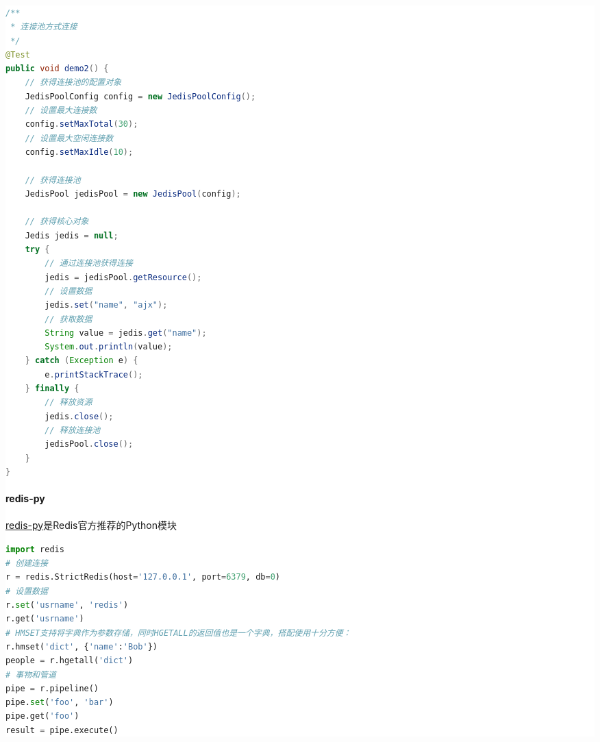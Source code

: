 ```Java tab="连接池"
/**
 * 连接池方式连接
 */
@Test
public void demo2() {
    // 获得连接池的配置对象
    JedisPoolConfig config = new JedisPoolConfig();
    // 设置最大连接数
    config.setMaxTotal(30);
    // 设置最大空闲连接数
    config.setMaxIdle(10);

    // 获得连接池
    JedisPool jedisPool = new JedisPool(config);

    // 获得核心对象
    Jedis jedis = null;
    try {
        // 通过连接池获得连接
        jedis = jedisPool.getResource();
        // 设置数据
        jedis.set("name", "ajx");
        // 获取数据
        String value = jedis.get("name");
        System.out.println(value);
    } catch (Exception e) {
        e.printStackTrace();
    } finally {
        // 释放资源
        jedis.close();
        // 释放连接池
        jedisPool.close();
    }
}
```

#### redis-py

[redis-py](https://github.com/andymccurdy/redis-py)是Redis官方推荐的Python模块

```python
import redis
# 创建连接
r = redis.StrictRedis(host='127.0.0.1', port=6379, db=0)
# 设置数据
r.set('usrname', 'redis')
r.get('usrname')
# HMSET支持将字典作为参数存储，同时HGETALL的返回值也是一个字典，搭配使用十分方便：
r.hmset('dict', {'name':'Bob'})
people = r.hgetall('dict')
# 事物和管道
pipe = r.pipeline()
pipe.set('foo', 'bar')
pipe.get('foo')
result = pipe.execute()
```
